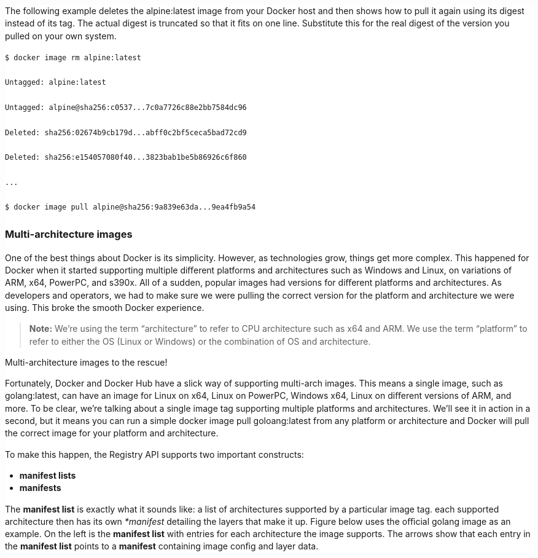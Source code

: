 The following example deletes the alpine:latest image from your Docker host and then shows how to pull it again using its digest instead of its tag. The actual digest is truncated so that it ﬁts on one line. Substitute this for the real digest of the version you pulled on your own system.

```shell
$ docker image rm alpine:latest

Untagged: alpine:latest

Untagged: alpine@sha256:c0537...7c0a7726c88e2bb7584dc96

Deleted: sha256:02674b9cb179d...abff0c2bf5ceca5bad72cd9

Deleted: sha256:e154057080f40...3823bab1be5b86926c6f860

...

$ docker image pull alpine@sha256:9a839e63da...9ea4fb9a54
```

### Multi-architecture images

One of the best things about Docker is its simplicity. However, as technologies grow, things get more complex. This happened for Docker when it started supporting multiple diﬀerent platforms and architectures such as Windows and Linux, on variations of ARM, x64, PowerPC, and s390x. All of a sudden, popular images had versions for diﬀerent platforms and architectures. As developers and operators, we had to make sure we were pulling the correct version for the platform and architecture we were using. This broke the smooth Docker experience.

> **Note:** We’re using the term “architecture” to refer to CPU architecture such as x64 and ARM. We use the term “platform” to refer to either the OS (Linux or Windows) or the combination of OS and architecture.

Multi-architecture images to the rescue!

Fortunately, Docker and Docker Hub have a slick way of supporting multi-arch images. This means a single image, such as golang:latest, can have an image for Linux on x64, Linux on PowerPC, Windows x64, Linux on diﬀerent versions of ARM, and more. To be clear, we’re talking about a single image tag supporting multiple platforms and architectures. We’ll see it in action in a second, but it means you can run a simple docker image pull goloang:latest from any platform or architecture and Docker will pull the correct image for your platform and architecture. 

To make this happen, the Registry API supports two important constructs:

- **manifest lists**
- **manifests**

The **manifest list** is exactly what it sounds like: a list of architectures supported by a particular image tag. each supported architecture then has its own *\*manifest* detailing the layers that make it up. Figure below uses the oﬃcial golang image as an example. On the left is the **manifest list** with entries for each architecture the image supports. The arrows show that each entry in the **manifest list** points to a **manifest** containing image conﬁg and layer data.
